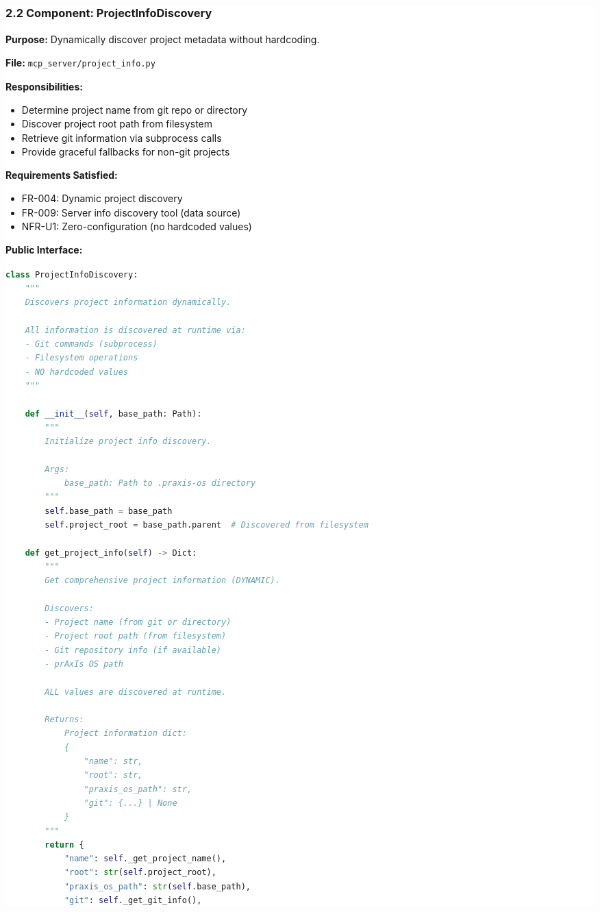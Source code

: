 ### 2.2 Component: ProjectInfoDiscovery

**Purpose:** Dynamically discover project metadata without hardcoding.

**File:** `mcp_server/project_info.py`

**Responsibilities:**
- Determine project name from git repo or directory
- Discover project root path from filesystem
- Retrieve git information via subprocess calls
- Provide graceful fallbacks for non-git projects

**Requirements Satisfied:**
- FR-004: Dynamic project discovery
- FR-009: Server info discovery tool (data source)
- NFR-U1: Zero-configuration (no hardcoded values)

**Public Interface:**
```python
class ProjectInfoDiscovery:
    """
    Discovers project information dynamically.
    
    All information is discovered at runtime via:
    - Git commands (subprocess)
    - Filesystem operations
    - NO hardcoded values
    """

    def __init__(self, base_path: Path):
        """
        Initialize project info discovery.

        Args:
            base_path: Path to .praxis-os directory
        """
        self.base_path = base_path
        self.project_root = base_path.parent  # Discovered from filesystem

    def get_project_info(self) -> Dict:
        """
        Get comprehensive project information (DYNAMIC).

        Discovers:
        - Project name (from git or directory)
        - Project root path (from filesystem)
        - Git repository info (if available)
        - prAxIs OS path

        ALL values are discovered at runtime.

        Returns:
            Project information dict:
            {
                "name": str,
                "root": str,
                "praxis_os_path": str,
                "git": {...} | None
            }
        """
        return {
            "name": self._get_project_name(),
            "root": str(self.project_root),
            "praxis_os_path": str(self.base_path),
            "git": self._get_git_info(),
```